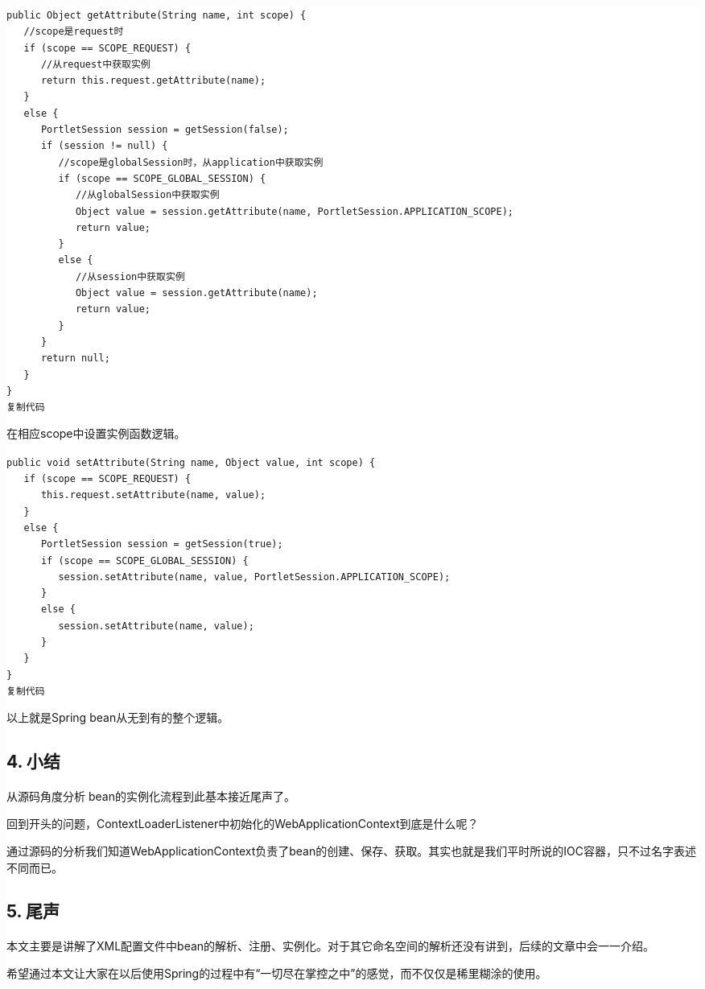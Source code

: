 ```
public Object getAttribute(String name, int scope) {
   //scope是request时
   if (scope == SCOPE_REQUEST) {
      //从request中获取实例
      return this.request.getAttribute(name);
   }
   else {
      PortletSession session = getSession(false);
      if (session != null) {
         //scope是globalSession时，从application中获取实例
         if (scope == SCOPE_GLOBAL_SESSION) {
            //从globalSession中获取实例
            Object value = session.getAttribute(name, PortletSession.APPLICATION_SCOPE);
            return value;
         }
         else {
            //从session中获取实例
            Object value = session.getAttribute(name);
            return value;
         }
      }
      return null;
   }
}
复制代码
```

在相应scope中设置实例函数逻辑。

```
public void setAttribute(String name, Object value, int scope) {
   if (scope == SCOPE_REQUEST) {
      this.request.setAttribute(name, value);
   }
   else {
      PortletSession session = getSession(true);
      if (scope == SCOPE_GLOBAL_SESSION) {
         session.setAttribute(name, value, PortletSession.APPLICATION_SCOPE);
      }
      else {
         session.setAttribute(name, value);
      }
   }
}
复制代码
```

以上就是Spring bean从无到有的整个逻辑。

## 4\. 小结

从源码角度分析 bean的实例化流程到此基本接近尾声了。

回到开头的问题，ContextLoaderListener中初始化的WebApplicationContext到底是什么呢？

通过源码的分析我们知道WebApplicationContext负责了bean的创建、保存、获取。其实也就是我们平时所说的IOC容器，只不过名字表述不同而已。

## 5\. 尾声

本文主要是讲解了XML配置文件中bean的解析、注册、实例化。对于其它命名空间的解析还没有讲到，后续的文章中会一一介绍。

希望通过本文让大家在以后使用Spring的过程中有“一切尽在掌控之中”的感觉，而不仅仅是稀里糊涂的使用。